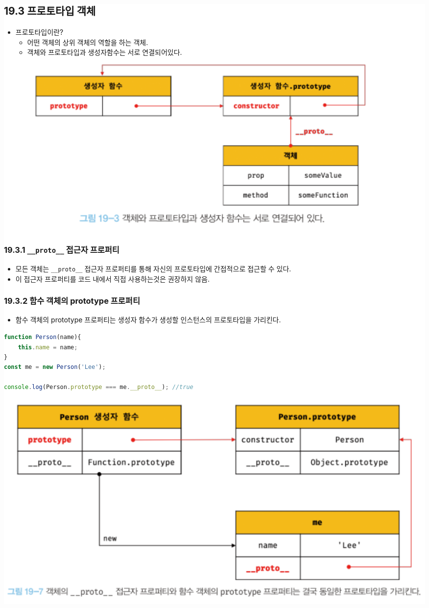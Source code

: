 ## 19.3 프로토타입 객체
- 프로토타입이란?
  - 어떤 객체의 상위 객체의 역할을 하는 객체.
  - 객체와 프로토타입과 생성자함수는 서로 연결되어있다.
![img_1.png](img_1.png)
### 19.3.1 `__proto__` 접근자 프로퍼티
- 모든 객체는 `__proto__` 접근자 프로퍼티를 통해 자신의 프로토타입에 간접적으로 접근할 수 있다.
- 이 접근자 프로퍼티를 코드 내에서 직접 사용하는것은 권장하지 않음.

### 19.3.2 함수 객체의 prototype 프로퍼티
- 함수 객체의 prototype 프로퍼티는 생성자 함수가 생성할 인스턴스의 프로토타입을 가리킨다.

```jsx
function Person(name){
    this.name = name;
}
const me = new Person('Lee');

console.log(Person.prototype === me.__proto__); //true
```

![img_2.png](img_2.png)
